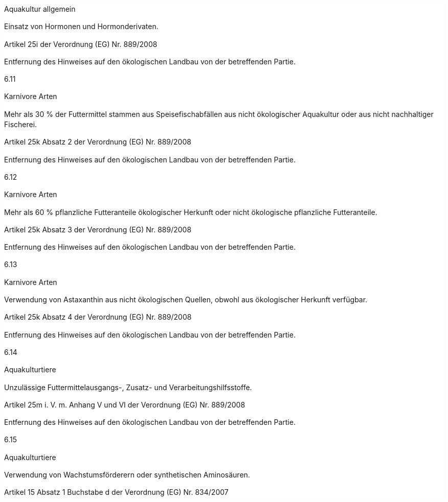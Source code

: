 Aquakultur allgemein

Einsatz von Hormonen und Hormonderivaten.

Artikel 25i der Verordnung
(EG) Nr. 889/2008

Entfernung des Hinweises auf den ökologischen Landbau von der betreffenden Partie.

6.11

Karnivore Arten

Mehr als 30 % der Futtermittel stammen aus Speisefischabfällen aus nicht ökologischer Aquakultur oder aus nicht nachhaltiger Fischerei.

Artikel 25k Absatz 2 der Verordnung
(EG) Nr. 889/2008

Entfernung des Hinweises auf den ökologischen Landbau von der betreffenden Partie.

6.12

Karnivore Arten

Mehr als 60 % pflanzliche Futteranteile ökologischer Herkunft oder nicht ökologische pflanzliche Futteranteile.

Artikel 25k Absatz 3 der Verordnung
(EG) Nr. 889/2008

Entfernung des Hinweises auf den ökologischen Landbau von der betreffenden Partie.

6.13

Karnivore Arten

Verwendung von Astaxanthin aus nicht ökologischen Quellen, obwohl aus ökologischer Herkunft verfügbar.

Artikel 25k Absatz 4 der Verordnung
(EG) Nr. 889/2008

Entfernung des Hinweises auf den ökologischen Landbau von der betreffenden Partie.

6.14

Aquakulturtiere

Unzulässige Futtermittelausgangs-, Zusatz- und Verarbeitungshilfsstoffe.

Artikel 25m i. V. m. Anhang V und VI der Verordnung
(EG) Nr. 889/2008

Entfernung des Hinweises auf den ökologischen Landbau von der betreffenden Partie.

6.15

Aquakulturtiere

Verwendung von Wachstumsförderern oder synthetischen Aminosäuren.

Artikel 15 Absatz 1 Buchstabe d der Verordnung
(EG) Nr. 834/2007
